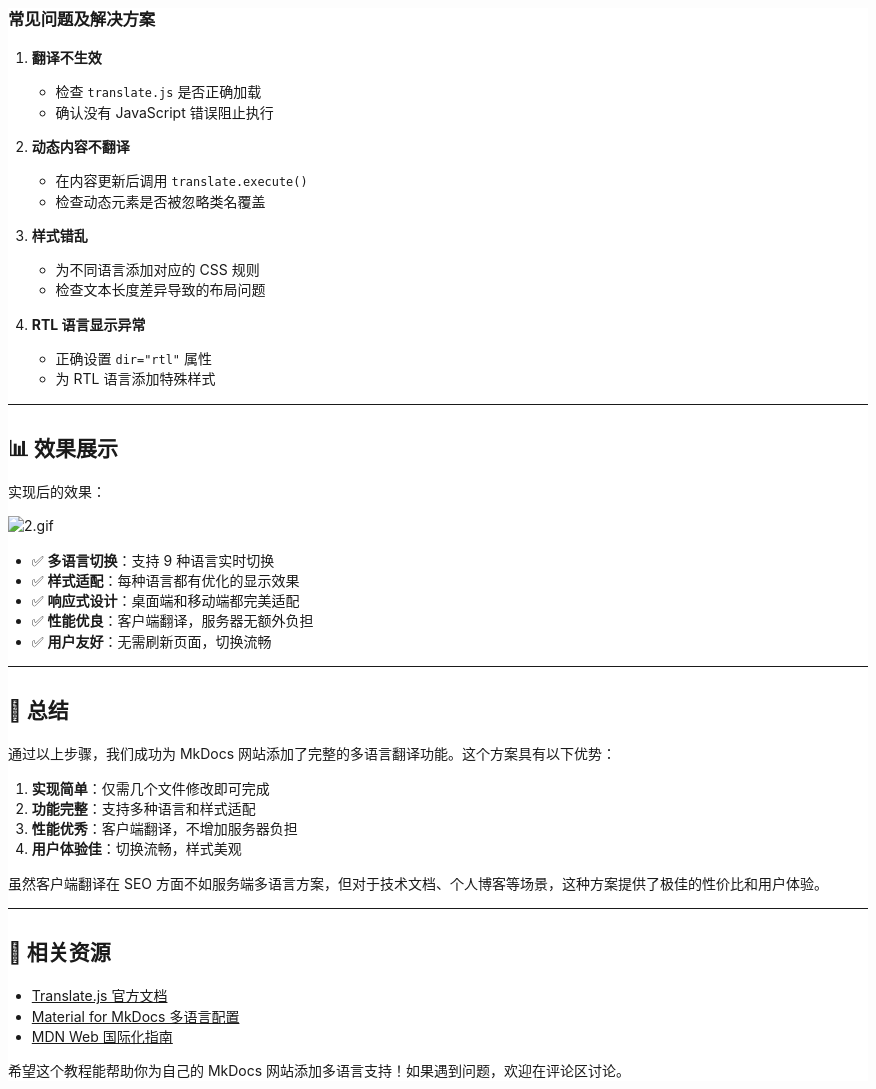 ### 常见问题及解决方案

1. **翻译不生效**
   - 检查 `translate.js` 是否正确加载
   - 确认没有 JavaScript 错误阻止执行

2. **动态内容不翻译**
   - 在内容更新后调用 `translate.execute()`
   - 检查动态元素是否被忽略类名覆盖

3. **样式错乱**
   - 为不同语言添加对应的 CSS 规则
   - 检查文本长度差异导致的布局问题

4. **RTL 语言显示异常**
   - 正确设置 `dir="rtl"` 属性
   - 为 RTL 语言添加特殊样式

---

## 📊 效果展示

实现后的效果：

![2.gif](https://s2.loli.net/2025/07/26/uwokNjU1ipzc4v5.gif)

- ✅ **多语言切换**：支持 9 种语言实时切换
- ✅ **样式适配**：每种语言都有优化的显示效果
- ✅ **响应式设计**：桌面端和移动端都完美适配
- ✅ **性能优良**：客户端翻译，服务器无额外负担
- ✅ **用户友好**：无需刷新页面，切换流畅

---

## 🎯 总结

通过以上步骤，我们成功为 MkDocs 网站添加了完整的多语言翻译功能。这个方案具有以下优势：

1. **实现简单**：仅需几个文件修改即可完成
2. **功能完整**：支持多种语言和样式适配
3. **性能优秀**：客户端翻译，不增加服务器负担
4. **用户体验佳**：切换流畅，样式美观

虽然客户端翻译在 SEO 方面不如服务端多语言方案，但对于技术文档、个人博客等场景，这种方案提供了极佳的性价比和用户体验。

---

## 🔗 相关资源

- [Translate.js 官方文档](https://github.com/jerryc127/translate.js)
- [Material for MkDocs 多语言配置](https://squidfunk.github.io/mkdocs-material/setup/changing-the-language/)
- [MDN Web 国际化指南](https://developer.mozilla.org/zh-CN/docs/Web/JavaScript/Guide/Numbers_and_dates#internationalization)

希望这个教程能帮助你为自己的 MkDocs 网站添加多语言支持！如果遇到问题，欢迎在评论区讨论。